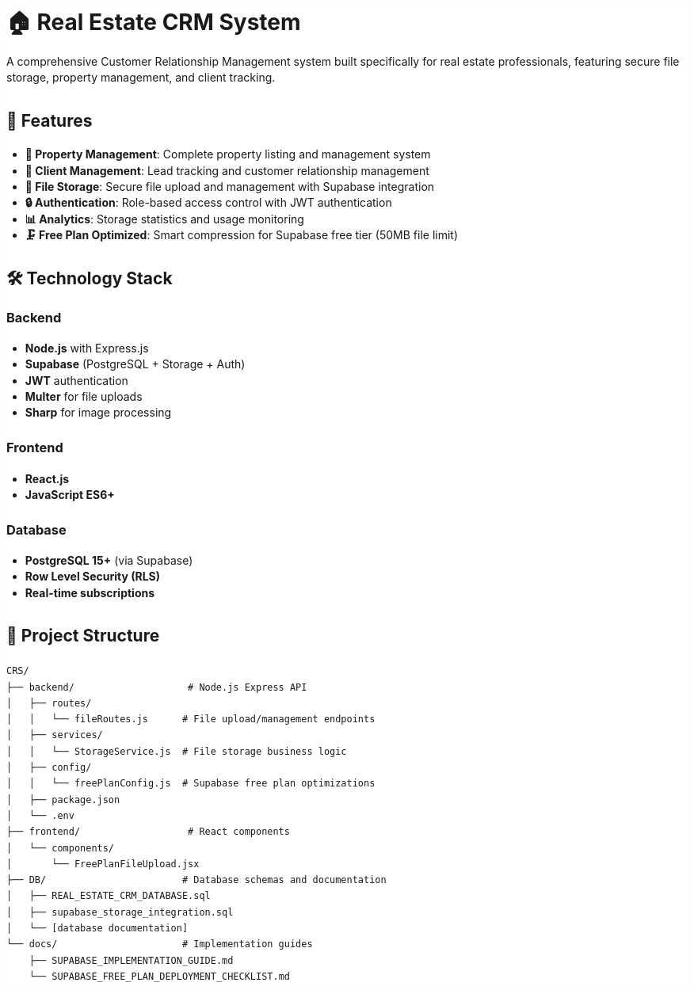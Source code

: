 # 🏠 Real Estate CRM System

A comprehensive Customer Relationship Management system built specifically for real estate professionals, featuring secure file storage, property management, and client tracking.

## 🚀 Features

- **🏡 Property Management**: Complete property listing and management system
- **👥 Client Management**: Lead tracking and customer relationship management
- **📁 File Storage**: Secure file upload and management with Supabase integration
- **🔒 Authentication**: Role-based access control with JWT authentication
- **📊 Analytics**: Storage statistics and usage monitoring
- **🗜️ Free Plan Optimized**: Smart compression for Supabase free tier (50MB file limit)

## 🛠️ Technology Stack

### Backend
- **Node.js** with Express.js
- **Supabase** (PostgreSQL + Storage + Auth)
- **JWT** authentication
- **Multer** for file uploads
- **Sharp** for image processing

### Frontend
- **React.js**
- **JavaScript ES6+**

### Database
- **PostgreSQL 15+** (via Supabase)
- **Row Level Security (RLS)**
- **Real-time subscriptions**

## 📁 Project Structure

```
CRS/
├── backend/                    # Node.js Express API
│   ├── routes/
│   │   └── fileRoutes.js      # File upload/management endpoints
│   ├── services/
│   │   └── StorageService.js  # File storage business logic
│   ├── config/
│   │   └── freePlanConfig.js  # Supabase free plan optimizations
│   ├── package.json
│   └── .env
├── frontend/                   # React components
│   └── components/
│       └── FreePlanFileUpload.jsx
├── DB/                        # Database schemas and documentation
│   ├── REAL_ESTATE_CRM_DATABASE.sql
│   ├── supabase_storage_integration.sql
│   └── [database documentation]
└── docs/                      # Implementation guides
    ├── SUPABASE_IMPLEMENTATION_GUIDE.md
    └── SUPABASE_FREE_PLAN_DEPLOYMENT_CHECKLIST.md
```
